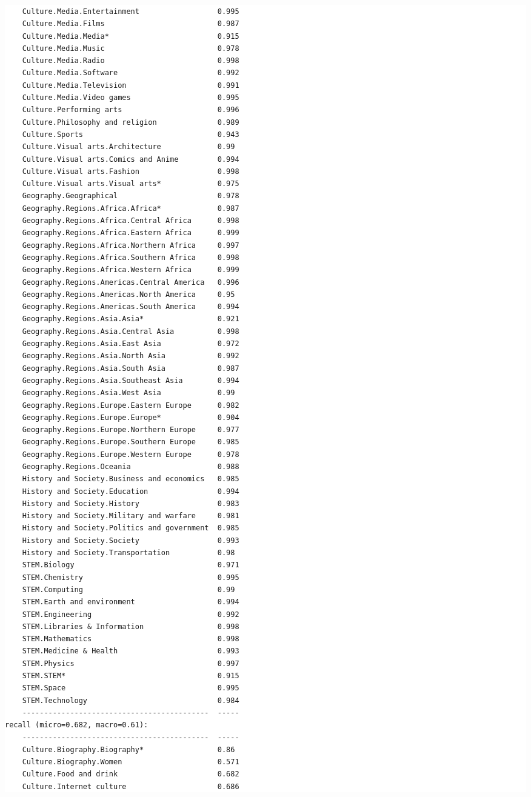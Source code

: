 		Culture.Media.Entertainment                  0.995
		Culture.Media.Films                          0.987
		Culture.Media.Media*                         0.915
		Culture.Media.Music                          0.978
		Culture.Media.Radio                          0.998
		Culture.Media.Software                       0.992
		Culture.Media.Television                     0.991
		Culture.Media.Video games                    0.995
		Culture.Performing arts                      0.996
		Culture.Philosophy and religion              0.989
		Culture.Sports                               0.943
		Culture.Visual arts.Architecture             0.99
		Culture.Visual arts.Comics and Anime         0.994
		Culture.Visual arts.Fashion                  0.998
		Culture.Visual arts.Visual arts*             0.975
		Geography.Geographical                       0.978
		Geography.Regions.Africa.Africa*             0.987
		Geography.Regions.Africa.Central Africa      0.998
		Geography.Regions.Africa.Eastern Africa      0.999
		Geography.Regions.Africa.Northern Africa     0.997
		Geography.Regions.Africa.Southern Africa     0.998
		Geography.Regions.Africa.Western Africa      0.999
		Geography.Regions.Americas.Central America   0.996
		Geography.Regions.Americas.North America     0.95
		Geography.Regions.Americas.South America     0.994
		Geography.Regions.Asia.Asia*                 0.921
		Geography.Regions.Asia.Central Asia          0.998
		Geography.Regions.Asia.East Asia             0.972
		Geography.Regions.Asia.North Asia            0.992
		Geography.Regions.Asia.South Asia            0.987
		Geography.Regions.Asia.Southeast Asia        0.994
		Geography.Regions.Asia.West Asia             0.99
		Geography.Regions.Europe.Eastern Europe      0.982
		Geography.Regions.Europe.Europe*             0.904
		Geography.Regions.Europe.Northern Europe     0.977
		Geography.Regions.Europe.Southern Europe     0.985
		Geography.Regions.Europe.Western Europe      0.978
		Geography.Regions.Oceania                    0.988
		History and Society.Business and economics   0.985
		History and Society.Education                0.994
		History and Society.History                  0.983
		History and Society.Military and warfare     0.981
		History and Society.Politics and government  0.985
		History and Society.Society                  0.993
		History and Society.Transportation           0.98
		STEM.Biology                                 0.971
		STEM.Chemistry                               0.995
		STEM.Computing                               0.99
		STEM.Earth and environment                   0.994
		STEM.Engineering                             0.992
		STEM.Libraries & Information                 0.998
		STEM.Mathematics                             0.998
		STEM.Medicine & Health                       0.993
		STEM.Physics                                 0.997
		STEM.STEM*                                   0.915
		STEM.Space                                   0.995
		STEM.Technology                              0.984
		-------------------------------------------  -----
	recall (micro=0.682, macro=0.61):
		-------------------------------------------  -----
		Culture.Biography.Biography*                 0.86
		Culture.Biography.Women                      0.571
		Culture.Food and drink                       0.682
		Culture.Internet culture                     0.686